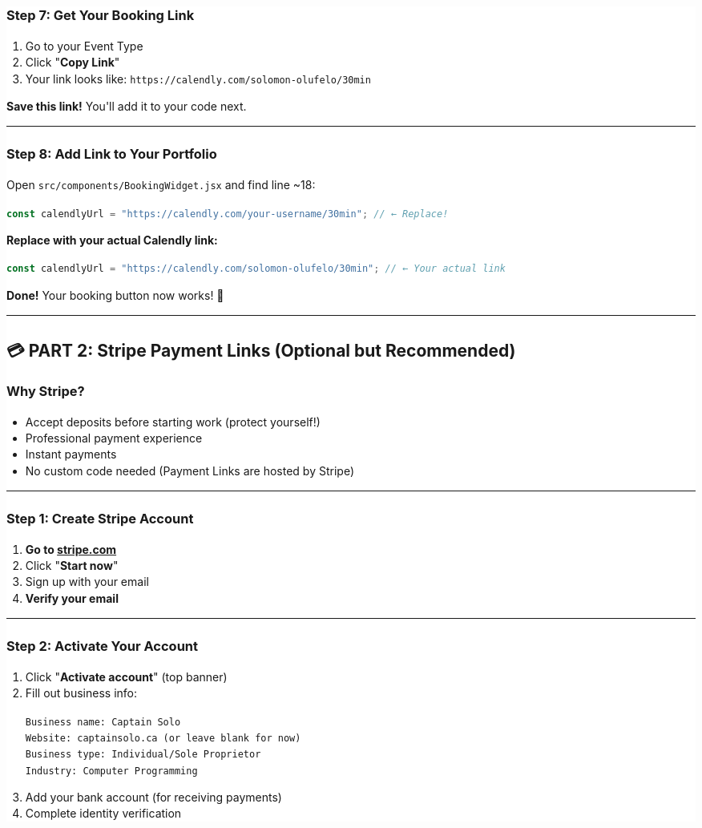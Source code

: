 
### Step 7: Get Your Booking Link

1. Go to your Event Type
2. Click "**Copy Link**"
3. Your link looks like: `https://calendly.com/solomon-olufelo/30min`

**Save this link!** You'll add it to your code next.

---

### Step 8: Add Link to Your Portfolio

Open `src/components/BookingWidget.jsx` and find line ~18:

```javascript
const calendlyUrl = "https://calendly.com/your-username/30min"; // ← Replace!
```

**Replace with your actual Calendly link:**

```javascript
const calendlyUrl = "https://calendly.com/solomon-olufelo/30min"; // ← Your actual link
```

**Done!** Your booking button now works! 🎉

---

## 💳 PART 2: Stripe Payment Links (Optional but Recommended)

### Why Stripe?
- Accept deposits before starting work (protect yourself!)
- Professional payment experience
- Instant payments
- No custom code needed (Payment Links are hosted by Stripe)

---

### Step 1: Create Stripe Account

1. **Go to [stripe.com](https://stripe.com)**
2. Click "**Start now**"
3. Sign up with your email
4. **Verify your email**

---

### Step 2: Activate Your Account

1. Click "**Activate account**" (top banner)
2. Fill out business info:
   ```
   Business name: Captain Solo
   Website: captainsolo.ca (or leave blank for now)
   Business type: Individual/Sole Proprietor
   Industry: Computer Programming
   ```
3. Add your bank account (for receiving payments)
4. Complete identity verification

